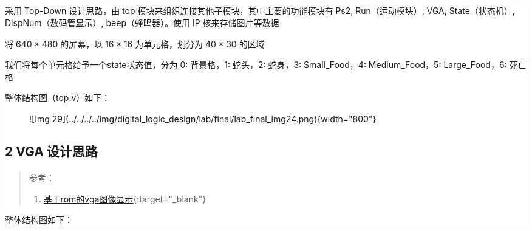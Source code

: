 采用 Top-Down 设计思路，由 top 模块来组织连接其他子模块，其中主要的功能模块有 Ps2, Run（运动模块）, VGA, State（状态机）, DispNum（数码管显示）, beep（蜂鸣器）。使用 IP 核来存储图片等数据

将 $640 \times 480$ 的屏幕，以 $16 \times 16$ 为单元格，划分为 $40 \times 30$ 的区域

我们将每个单元格给予一个state状态值，分为 0: 背景格，1: 蛇头，2: 蛇身，3: Small_Food，4: Medium_Food，5: Large_Food，6: 死亡格

整体结构图（top.v）如下：

<figure markdown="span">
    ![Img 29](../../../../img/digital_logic_design/lab/final/lab_final_img24.png){width="800"}
</figure>

## 2 VGA 设计思路

> 参考：<br/>
> 1. [基于rom的vga图像显示](https://doc.embedfire.com/fpga/altera/ep4ce10_pro/zh/latest/code/rom_vga.html){:target="_blank"}

整体结构图如下：

<figure markdown="span">